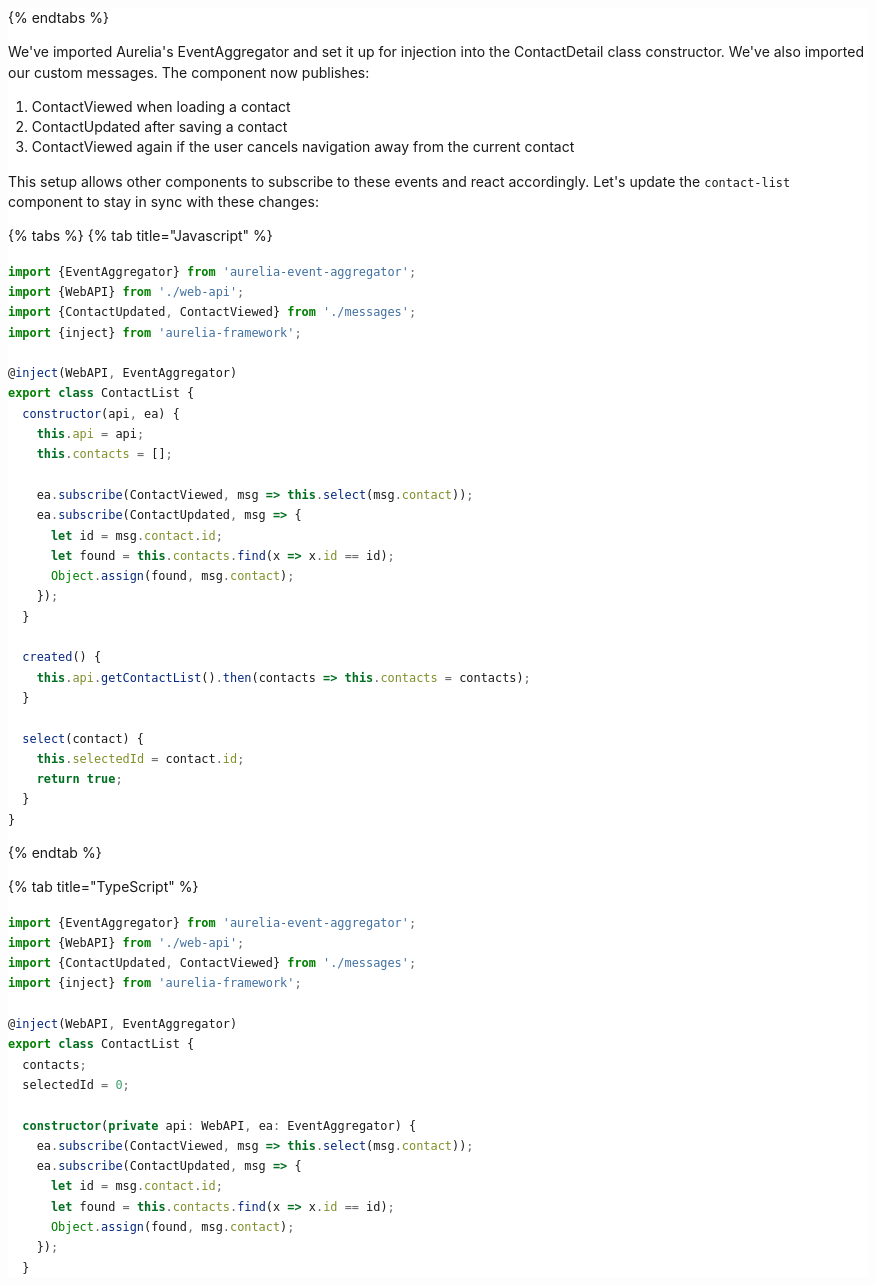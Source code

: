 {% endtabs %}

We've imported Aurelia's EventAggregator and set it up for injection into the ContactDetail class constructor. We've also imported our custom messages. The component now publishes:

1. ContactViewed when loading a contact
2. ContactUpdated after saving a contact
3. ContactViewed again if the user cancels navigation away from the current contact

This setup allows other components to subscribe to these events and react accordingly. Let's update the `contact-list` component to stay in sync with these changes:

{% tabs %}
{% tab title="Javascript" %}
```javascript
import {EventAggregator} from 'aurelia-event-aggregator';
import {WebAPI} from './web-api';
import {ContactUpdated, ContactViewed} from './messages';
import {inject} from 'aurelia-framework';

@inject(WebAPI, EventAggregator)
export class ContactList {
  constructor(api, ea) {
    this.api = api;
    this.contacts = [];

    ea.subscribe(ContactViewed, msg => this.select(msg.contact));
    ea.subscribe(ContactUpdated, msg => {
      let id = msg.contact.id;
      let found = this.contacts.find(x => x.id == id);
      Object.assign(found, msg.contact);
    });
  }

  created() {
    this.api.getContactList().then(contacts => this.contacts = contacts);
  }

  select(contact) {
    this.selectedId = contact.id;
    return true;
  }
}
```
{% endtab %}

{% tab title="TypeScript" %}
```typescript
import {EventAggregator} from 'aurelia-event-aggregator';
import {WebAPI} from './web-api';
import {ContactUpdated, ContactViewed} from './messages';
import {inject} from 'aurelia-framework';

@inject(WebAPI, EventAggregator)
export class ContactList {
  contacts;
  selectedId = 0;

  constructor(private api: WebAPI, ea: EventAggregator) {
    ea.subscribe(ContactViewed, msg => this.select(msg.contact));
    ea.subscribe(ContactUpdated, msg => {
      let id = msg.contact.id;
      let found = this.contacts.find(x => x.id == id);
      Object.assign(found, msg.contact);
    });
  }
```